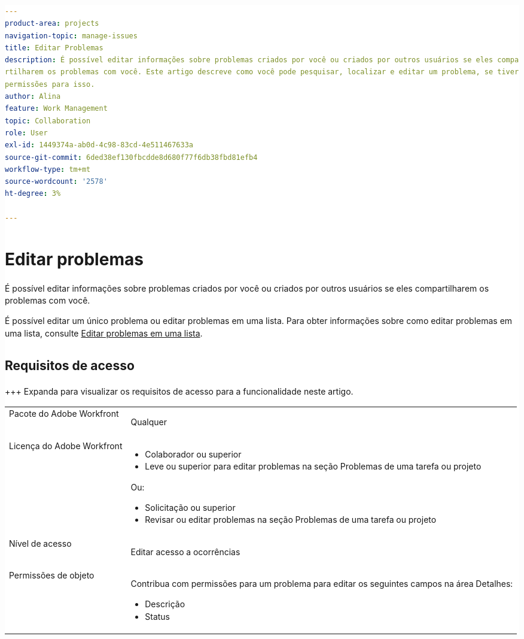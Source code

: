 ```yaml
---
product-area: projects
navigation-topic: manage-issues
title: Editar Problemas
description: É possível editar informações sobre problemas criados por você ou criados por outros usuários se eles compartilharem os problemas com você. Este artigo descreve como você pode pesquisar, localizar e editar um problema, se tiver permissões para isso.
author: Alina
feature: Work Management
topic: Collaboration
role: User
exl-id: 1449374a-ab0d-4c98-83cd-4e511467633a
source-git-commit: 6ded38ef130fbcdde8d680f77f6db38fbd81efb4
workflow-type: tm+mt
source-wordcount: '2578'
ht-degree: 3%

---
```


# Editar problemas





É possível editar informações sobre problemas criados por você ou criados por outros usuários se eles compartilharem os problemas com você.

É possível editar um único problema ou editar problemas em uma lista. Para obter informações sobre como editar problemas em uma lista, consulte [Editar problemas em uma lista](../../../manage-work/issues/manage-issues/edit-issues-in-a-list.md).

## Requisitos de acesso

+++ Expanda para visualizar os requisitos de acesso para a funcionalidade neste artigo. 

<table style="table-layout:auto"> 
 <col> 
 <col> 
 <tbody> 
  <tr> 
   <td role="rowheader">Pacote do Adobe Workfront</td> 
   <td> <p>Qualquer</p> </td> 
  </tr> 
  <tr> 
   <td role="rowheader">Licença do Adobe Workfront</td> 
   <td> <ul><li>Colaborador ou superior</li>
   <li>Leve ou superior para editar problemas na seção Problemas de uma tarefa ou projeto</li></ul>
   Ou:
   <ul><li>Solicitação ou superior</li> <li>Revisar ou editar problemas na seção Problemas de uma tarefa ou projeto</li></ul> </td> 
  </tr> 
  <tr> 
   <td role="rowheader">Nível de acesso</td> 
   <td> <p>Editar acesso a ocorrências</p>  </td> 
  </tr> 
  <tr> 
   <td role="rowheader">Permissões de objeto</td> 
   <td> <p>Contribua com permissões para um problema para editar os seguintes campos na área Detalhes: </p>
   <ul>
   <li>Descrição</li>
   <li>Status</li>